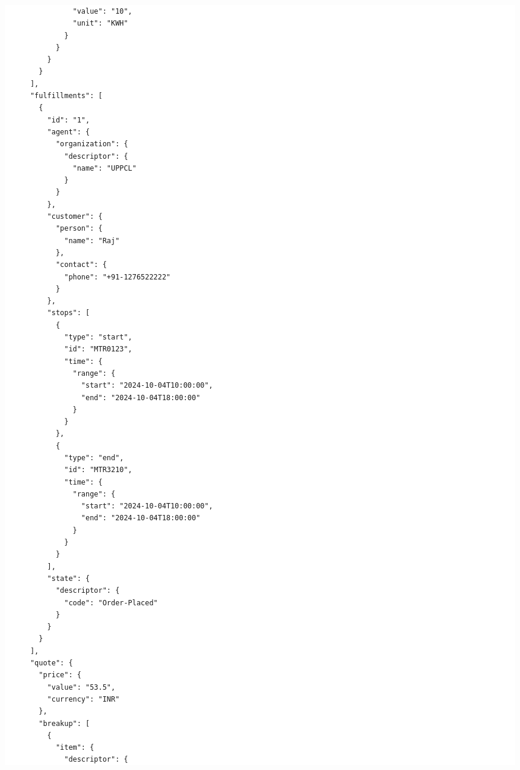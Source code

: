 ```
                "value": "10",
                "unit": "KWH"
              }
            }
          }
        }
      ],
      "fulfillments": [
        {
          "id": "1",
          "agent": {
            "organization": {
              "descriptor": {
                "name": "UPPCL"
              }
            }
          },
          "customer": {
            "person": {
              "name": "Raj"
            },
            "contact": {
              "phone": "+91-1276522222"
            }
          },
          "stops": [
            {
              "type": "start",
              "id": "MTR0123",
              "time": {
                "range": {
                  "start": "2024-10-04T10:00:00",
                  "end": "2024-10-04T18:00:00"
                }
              }
            },
            {
              "type": "end",
              "id": "MTR3210",
              "time": {
                "range": {
                  "start": "2024-10-04T10:00:00",
                  "end": "2024-10-04T18:00:00"
                }
              }
            }
          ],
          "state": {
            "descriptor": {
              "code": "Order-Placed"
            }
          }
        }
      ],
      "quote": {
        "price": {
          "value": "53.5",
          "currency": "INR"
        },
        "breakup": [
          {
            "item": {
              "descriptor": {
```